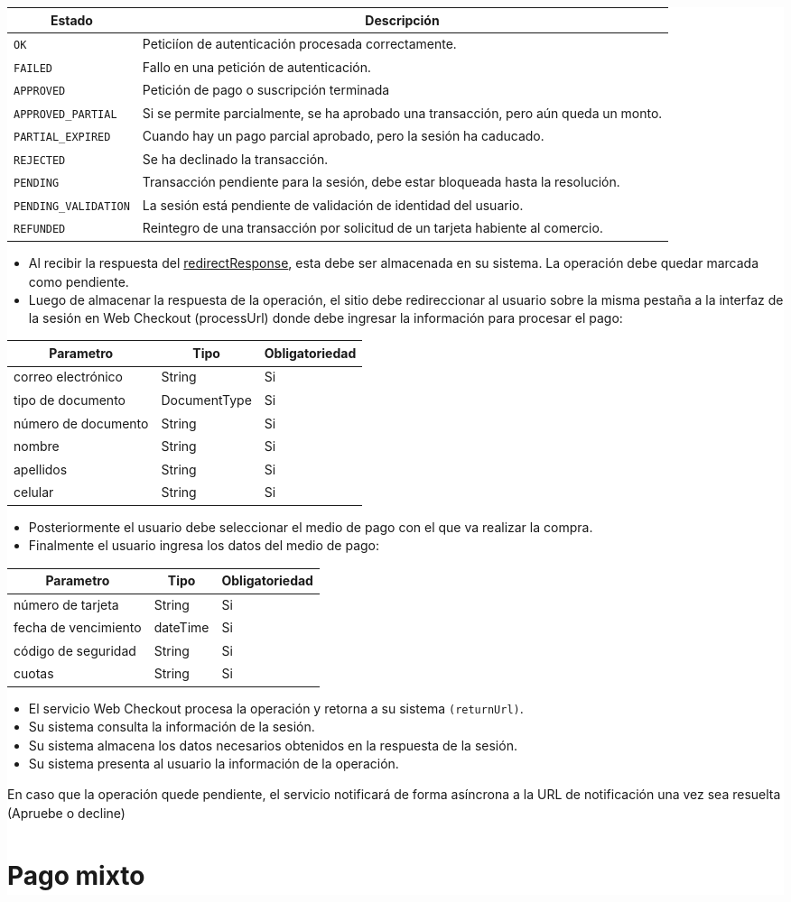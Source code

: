 Estado | Descripción
--------- | -----------
<code>OK</code> | Peticiíon de autenticación procesada correctamente.
<code>FAILED</code> | Fallo en una petición de autenticación.
<code>APPROVED</code> | Petición de pago o suscripción terminada
<code>APPROVED_PARTIAL</code> | Si se permite parcialmente, se ha aprobado una transacción, pero aún queda un monto.
<code>PARTIAL_EXPIRED</code> | Cuando hay un pago parcial aprobado, pero la sesión ha caducado. 
<code>REJECTED</code> | Se ha declinado la transacción.
<code>PENDING</code> | Transacción pendiente para la sesión, debe estar bloqueada hasta la resolución.
<code>PENDING_VALIDATION</code> | La sesión está pendiente de validación de identidad del usuario.
<code>REFUNDED</code> | Reintegro de una transacción por solicitud de un tarjeta habiente al comercio.

* Al recibir la respuesta del <a href="#redirectresponse">redirectResponse</a>, esta debe ser almacenada en su sistema. La operación debe quedar marcada como pendiente. <br>
* Luego de almacenar la respuesta de la operación, el sitio debe redireccionar al usuario sobre la misma pestaña a la interfaz de la sesión en Web Checkout (processUrl) donde debe ingresar la información para procesar el pago:


Parametro | Tipo | Obligatoriedad
--------- | ---- | -----------
correo electrónico | String | Si
tipo de documento |  DocumentType | Si
número de documento | String | Si
nombre | String | Si
apellidos | String | Si
celular | String | Si

* Posteriormente el usuario debe seleccionar el medio de pago con el que va realizar la compra.
* Finalmente el usuario ingresa los datos del medio de pago:

Parametro | Tipo | Obligatoriedad
--------- | ---- | -----------
número de tarjeta | String | Si
fecha de vencimiento | dateTime | Si
código de seguridad | String | Si
cuotas | String | Si

* El servicio Web Checkout procesa la operación y retorna a su sistema <code>(returnUrl)</code>. 
* Su sistema consulta la información de la sesión.
* Su sistema almacena los datos necesarios obtenidos en la respuesta de la sesión.
* Su sistema presenta al usuario la información de la operación.


<aside class="notice">
En caso que la operación quede pendiente, el servicio notificará de forma asíncrona a la URL de notificación una vez sea resuelta (Apruebe o decline)
</aside>


# Pago mixto
